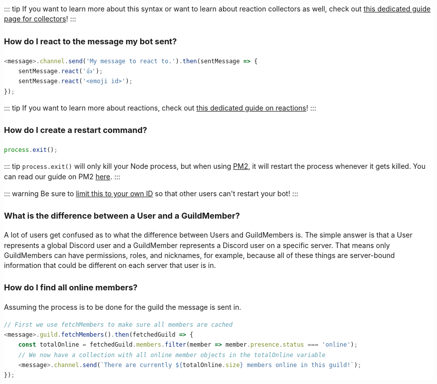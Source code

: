 </branch>

::: tip If you want to learn more about this syntax or want to learn about reaction collectors as well, check out [this dedicated guide page for collectors](/popular-topics/collectors.md)! :::

### How do I react to the message my bot sent?

```js
<message>.channel.send('My message to react to.').then(sentMessage => {
    sentMessage.react('👍');
    sentMessage.react('<emoji id>');
});
```

::: tip If you want to learn more about reactions, check out [this dedicated guide on reactions](/popular-topics/reactions.md)! :::

### How do I create a restart command?

```js
process.exit();
```

::: tip `process.exit()` will only kill your Node process, but when using [PM2](http://pm2.keymetrics.io/), it will restart the process whenever it gets killed. You can read our guide on PM2 [here](/improving-dev-environment/pm2.md). :::

::: warning Be sure to [limit this to your own ID](/popular-topics/common-questions.md#how-do-i-limit-a-command-to-a-single-user) so that other users can't restart your bot! :::

### What is the difference between a User and a GuildMember?

A lot of users get confused as to what the difference between Users and GuildMembers is. The simple answer is that a User represents a global Discord user and a GuildMember represents a Discord user on a specific server. That means only GuildMembers can have permissions, roles, and nicknames, for example, because all of these things are server-bound information that could be different on each server that user is in.

### How do I find all online members?

Assuming the process is to be done for the guild the message is sent in.

<branch version="11.x">

```js
// First we use fetchMembers to make sure all members are cached
<message>.guild.fetchMembers().then(fetchedGuild => {
    const totalOnline = fetchedGuild.members.filter(member => member.presence.status === 'online');
    // We now have a collection with all online member objects in the totalOnline variable
    <message>.channel.send(`There are currently ${totalOnline.size} members online in this guild!`);
});
```

</branch>
<branch version="12.x">
